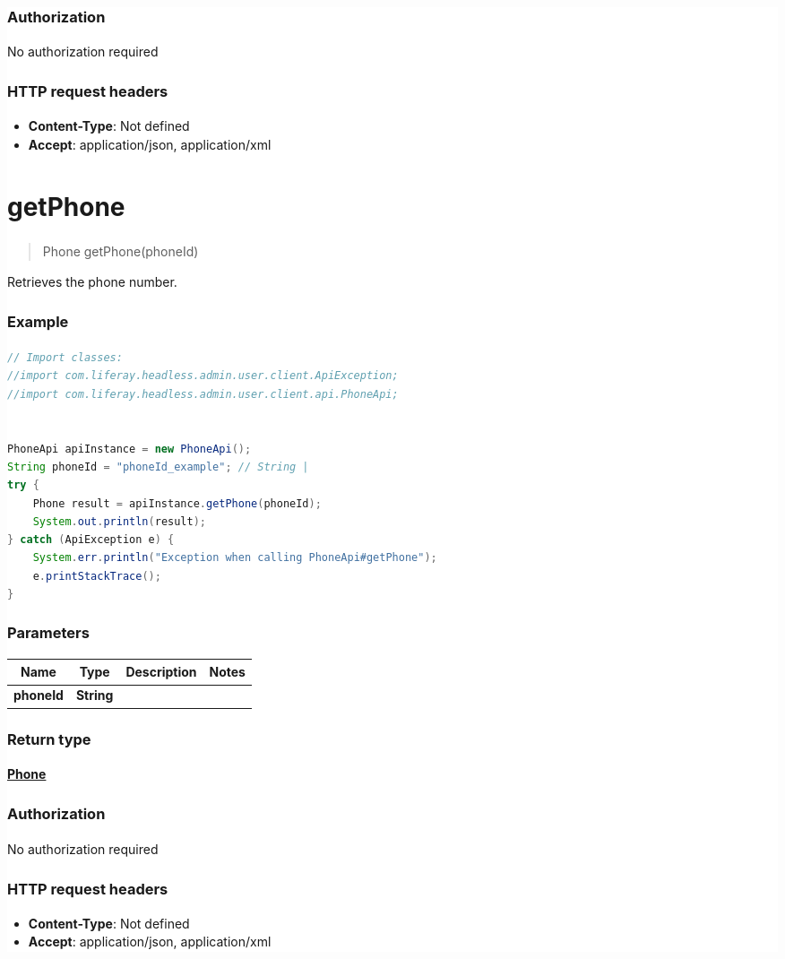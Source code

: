 ### Authorization

No authorization required

### HTTP request headers

 - **Content-Type**: Not defined
 - **Accept**: application/json, application/xml

<a name="getPhone"></a>
# **getPhone**
> Phone getPhone(phoneId)



Retrieves the phone number.

### Example
```java
// Import classes:
//import com.liferay.headless.admin.user.client.ApiException;
//import com.liferay.headless.admin.user.client.api.PhoneApi;


PhoneApi apiInstance = new PhoneApi();
String phoneId = "phoneId_example"; // String | 
try {
    Phone result = apiInstance.getPhone(phoneId);
    System.out.println(result);
} catch (ApiException e) {
    System.err.println("Exception when calling PhoneApi#getPhone");
    e.printStackTrace();
}
```

### Parameters

Name | Type | Description  | Notes
------------- | ------------- | ------------- | -------------
 **phoneId** | **String**|  |

### Return type

[**Phone**](Phone.md)

### Authorization

No authorization required

### HTTP request headers

 - **Content-Type**: Not defined
 - **Accept**: application/json, application/xml
